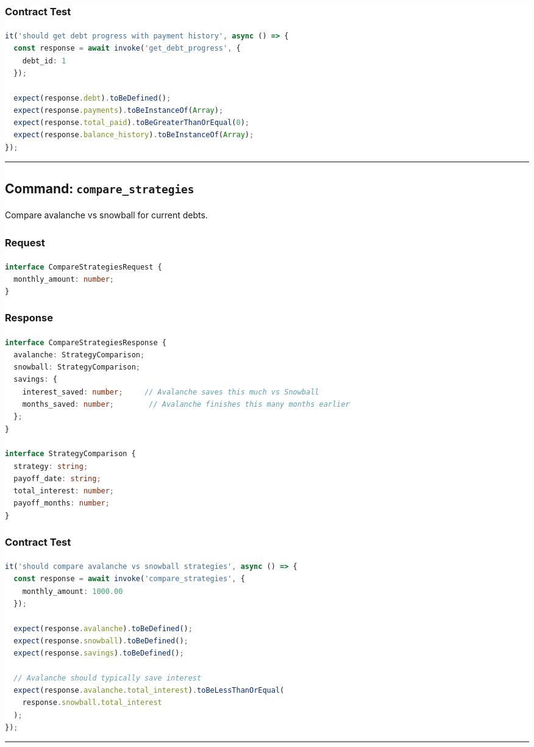 ### Contract Test
```typescript
it('should get debt progress with payment history', async () => {
  const response = await invoke('get_debt_progress', {
    debt_id: 1
  });

  expect(response.debt).toBeDefined();
  expect(response.payments).toBeInstanceOf(Array);
  expect(response.total_paid).toBeGreaterThanOrEqual(0);
  expect(response.balance_history).toBeInstanceOf(Array);
});
```

---

## Command: `compare_strategies`
Compare avalanche vs snowball for current debts.

### Request
```typescript
interface CompareStrategiesRequest {
  monthly_amount: number;
}
```

### Response
```typescript
interface CompareStrategiesResponse {
  avalanche: StrategyComparison;
  snowball: StrategyComparison;
  savings: {
    interest_saved: number;     // Avalanche saves this much vs Snowball
    months_saved: number;        // Avalanche finishes this many months earlier
  };
}

interface StrategyComparison {
  strategy: string;
  payoff_date: string;
  total_interest: number;
  payoff_months: number;
}
```

### Contract Test
```typescript
it('should compare avalanche vs snowball strategies', async () => {
  const response = await invoke('compare_strategies', {
    monthly_amount: 1000.00
  });

  expect(response.avalanche).toBeDefined();
  expect(response.snowball).toBeDefined();
  expect(response.savings).toBeDefined();

  // Avalanche should typically save interest
  expect(response.avalanche.total_interest).toBeLessThanOrEqual(
    response.snowball.total_interest
  );
});
```

---